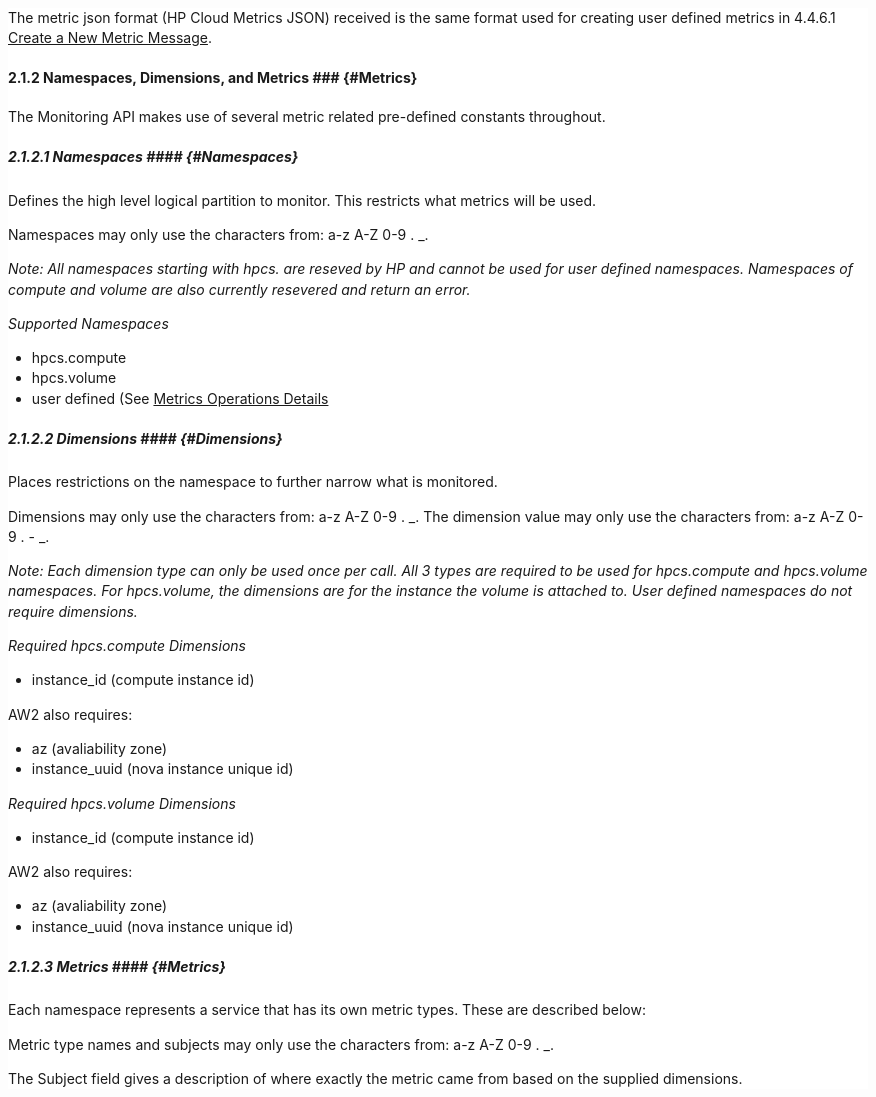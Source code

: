 The metric json format (HP Cloud Metrics JSON) received is the same format used for creating user defined metrics in 4.4.6.1 [Create a New Metric Message](#ServiceDetailsCreateMetric).

#### 2.1.2 Namespaces, Dimensions, and Metrics ### {#Metrics}

The Monitoring API makes use of several metric related pre-defined constants throughout.

##### 2.1.2.1 Namespaces #### {#Namespaces}

Defines the high level logical partition to monitor.  This restricts what metrics will be used.

Namespaces may only use the characters from: a-z A-Z 0-9 . \_.

*Note: All namespaces starting with hpcs. are reseved by HP and cannot be used for user defined namespaces. Namespaces of compute and volume are also currently resevered and return an error.*

*Supported Namespaces*

+ hpcs.compute
+ hpcs.volume
+ user defined (See [Metrics Operations Details](#ServiceDetailsMetrics)

##### 2.1.2.2 Dimensions #### {#Dimensions}

Places restrictions on the namespace to further narrow what is monitored.

Dimensions may only use the characters from: a-z A-Z 0-9 . \_. The dimension value may only use the characters from: a-z A-Z 0-9 . - \_.

*Note: Each dimension type can only be used once per call.  All 3 types are required to be used for hpcs.compute and hpcs.volume namespaces. For hpcs.volume, the dimensions are for the instance the volume is attached to. User defined namespaces do not require dimensions.*

*Required hpcs.compute Dimensions*

+ instance_id (compute instance id)

AW2 also requires:

+ az (avaliability zone)
+ instance_uuid (nova instance unique id)

*Required hpcs.volume Dimensions*

+ instance_id (compute instance id)

AW2 also requires:

+ az (avaliability zone)
+ instance_uuid (nova instance unique id)

##### 2.1.2.3 Metrics #### {#Metrics}

Each namespace represents a service that has its own metric types. These are described below:

Metric type names and subjects may only use the characters from: a-z A-Z 0-9 . \_.

The Subject field gives a description of where exactly the metric came from based on the supplied dimensions.
